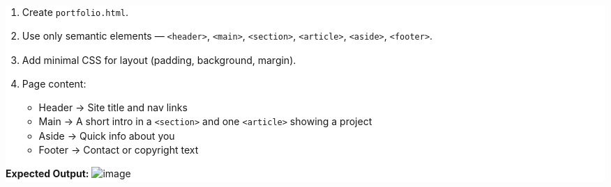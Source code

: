 1. Create `portfolio.html`.
2. Use only semantic elements — `<header>`, `<main>`, `<section>`, `<article>`, `<aside>`, `<footer>`.
3. Add minimal CSS for layout (padding, background, margin).
4. Page content:

   * Header → Site title and nav links
   * Main → A short intro in a `<section>` and one `<article>` showing a project
   * Aside → Quick info about you
   * Footer → Contact or copyright text

**Expected Output:**
<img width="924" height="745" alt="image" src="https://github.com/user-attachments/assets/da82e0e4-3173-41d4-8d29-d1e788a22724" />

